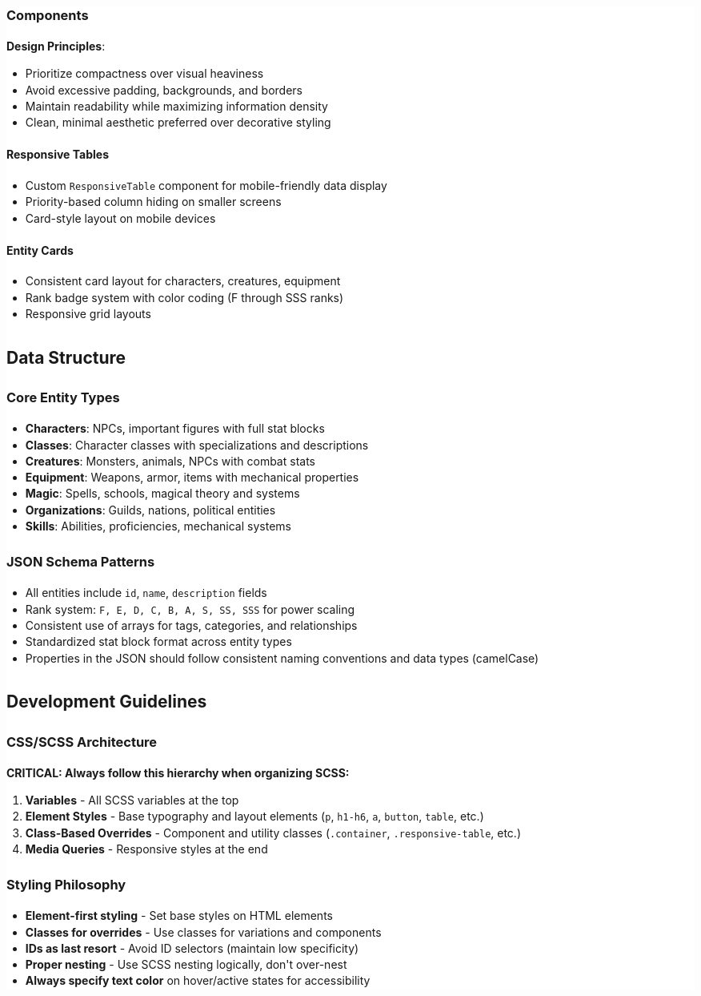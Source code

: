 ### Components

**Design Principles**:
- Prioritize compactness over visual heaviness
- Avoid excessive padding, backgrounds, and borders
- Maintain readability while maximizing information density
- Clean, minimal aesthetic preferred over decorative styling

#### Responsive Tables
- Custom `ResponsiveTable` component for mobile-friendly data display
- Priority-based column hiding on smaller screens
- Card-style layout on mobile devices

#### Entity Cards
- Consistent card layout for characters, creatures, equipment
- Rank badge system with color coding (F through SSS ranks)
- Responsive grid layouts

## Data Structure

### Core Entity Types
- **Characters**: NPCs, important figures with full stat blocks
- **Classes**: Character classes with specializations and descriptions
- **Creatures**: Monsters, animals, NPCs with combat stats
- **Equipment**: Weapons, armor, items with mechanical properties
- **Magic**: Spells, schools, magical theory and systems
- **Organizations**: Guilds, nations, political entities
- **Skills**: Abilities, proficiencies, mechanical systems

### JSON Schema Patterns
- All entities include `id`, `name`, `description` fields
- Rank system: `F, E, D, C, B, A, S, SS, SSS` for power scaling
- Consistent use of arrays for tags, categories, and relationships
- Standardized stat block format across entity types
- Properties in the JSON should follow consistent naming conventions and data types (camelCase)

## Development Guidelines

### CSS/SCSS Architecture
**CRITICAL: Always follow this hierarchy when organizing SCSS:**

1. **Variables** - All SCSS variables at the top
2. **Element Styles** - Base typography and layout elements (`p`, `h1-h6`, `a`, `button`, `table`, etc.)
3. **Class-Based Overrides** - Component and utility classes (`.container`, `.responsive-table`, etc.)
4. **Media Queries** - Responsive styles at the end

### Styling Philosophy
- **Element-first styling** - Set base styles on HTML elements
- **Classes for overrides** - Use classes for variations and components
- **IDs as last resort** - Avoid ID selectors (maintain low specificity)
- **Proper nesting** - Use SCSS nesting logically, don't over-nest
- **Always specify text color** on hover/active states for accessibility
